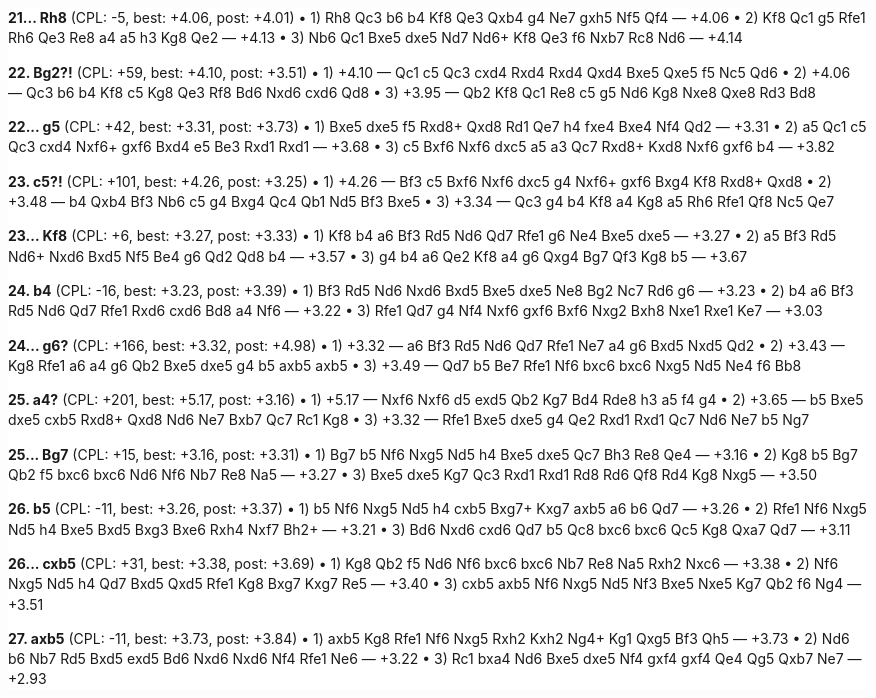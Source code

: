 **21... Rh8** (CPL: -5, best: +4.06, post: +4.01)
  • 1) Rh8 Qc3 b6 b4 Kf8 Qe3 Qxb4 g4 Ne7 gxh5 Nf5 Qf4 — +4.06
  • 2) Kf8 Qc1 g5 Rfe1 Rh6 Qe3 Re8 a4 a5 h3 Kg8 Qe2 — +4.13
  • 3) Nb6 Qc1 Bxe5 dxe5 Nd7 Nd6+ Kf8 Qe3 f6 Nxb7 Rc8 Nd6 — +4.14

**22. Bg2?!** (CPL: +59, best: +4.10, post: +3.51)
  • 1) +4.10 — Qc1 c5 Qc3 cxd4 Rxd4 Rxd4 Qxd4 Bxe5 Qxe5 f5 Nc5 Qd6
  • 2) +4.06 — Qc3 b6 b4 Kf8 c5 Kg8 Qe3 Rf8 Bd6 Nxd6 cxd6 Qd8
  • 3) +3.95 — Qb2 Kf8 Qc1 Re8 c5 g5 Nd6 Kg8 Nxe8 Qxe8 Rd3 Bd8

**22... g5** (CPL: +42, best: +3.31, post: +3.73)
  • 1) Bxe5 dxe5 f5 Rxd8+ Qxd8 Rd1 Qe7 h4 fxe4 Bxe4 Nf4 Qd2 — +3.31
  • 2) a5 Qc1 c5 Qc3 cxd4 Nxf6+ gxf6 Bxd4 e5 Be3 Rxd1 Rxd1 — +3.68
  • 3) c5 Bxf6 Nxf6 dxc5 a5 a3 Qc7 Rxd8+ Kxd8 Nxf6 gxf6 b4 — +3.82

**23. c5?!** (CPL: +101, best: +4.26, post: +3.25)
  • 1) +4.26 — Bf3 c5 Bxf6 Nxf6 dxc5 g4 Nxf6+ gxf6 Bxg4 Kf8 Rxd8+ Qxd8
  • 2) +3.48 — b4 Qxb4 Bf3 Nb6 c5 g4 Bxg4 Qc4 Qb1 Nd5 Bf3 Bxe5
  • 3) +3.34 — Qc3 g4 b4 Kf8 a4 Kg8 a5 Rh6 Rfe1 Qf8 Nc5 Qe7

**23... Kf8** (CPL: +6, best: +3.27, post: +3.33)
  • 1) Kf8 b4 a6 Bf3 Rd5 Nd6 Qd7 Rfe1 g6 Ne4 Bxe5 dxe5 — +3.27
  • 2) a5 Bf3 Rd5 Nd6+ Nxd6 Bxd5 Nf5 Be4 g6 Qd2 Qd8 b4 — +3.57
  • 3) g4 b4 a6 Qe2 Kf8 a4 g6 Qxg4 Bg7 Qf3 Kg8 b5 — +3.67

**24. b4** (CPL: -16, best: +3.23, post: +3.39)
  • 1) Bf3 Rd5 Nd6 Nxd6 Bxd5 Bxe5 dxe5 Ne8 Bg2 Nc7 Rd6 g6 — +3.23
  • 2) b4 a6 Bf3 Rd5 Nd6 Qd7 Rfe1 Rxd6 cxd6 Bd8 a4 Nf6 — +3.22
  • 3) Rfe1 Qd7 g4 Nf4 Nxf6 gxf6 Bxf6 Nxg2 Bxh8 Nxe1 Rxe1 Ke7 — +3.03

**24... g6?** (CPL: +166, best: +3.32, post: +4.98)
  • 1) +3.32 — a6 Bf3 Rd5 Nd6 Qd7 Rfe1 Ne7 a4 g6 Bxd5 Nxd5 Qd2
  • 2) +3.43 — Kg8 Rfe1 a6 a4 g6 Qb2 Bxe5 dxe5 g4 b5 axb5 axb5
  • 3) +3.49 — Qd7 b5 Be7 Rfe1 Nf6 bxc6 bxc6 Nxg5 Nd5 Ne4 f6 Bb8

**25. a4?** (CPL: +201, best: +5.17, post: +3.16)
  • 1) +5.17 — Nxf6 Nxf6 d5 exd5 Qb2 Kg7 Bd4 Rde8 h3 a5 f4 g4
  • 2) +3.65 — b5 Bxe5 dxe5 cxb5 Rxd8+ Qxd8 Nd6 Ne7 Bxb7 Qc7 Rc1 Kg8
  • 3) +3.32 — Rfe1 Bxe5 dxe5 g4 Qe2 Rxd1 Rxd1 Qc7 Nd6 Ne7 b5 Ng7

**25... Bg7** (CPL: +15, best: +3.16, post: +3.31)
  • 1) Bg7 b5 Nf6 Nxg5 Nd5 h4 Bxe5 dxe5 Qc7 Bh3 Re8 Qe4 — +3.16
  • 2) Kg8 b5 Bg7 Qb2 f5 bxc6 bxc6 Nd6 Nf6 Nb7 Re8 Na5 — +3.27
  • 3) Bxe5 dxe5 Kg7 Qc3 Rxd1 Rxd1 Rd8 Rd6 Qf8 Rd4 Kg8 Nxg5 — +3.50

**26. b5** (CPL: -11, best: +3.26, post: +3.37)
  • 1) b5 Nf6 Nxg5 Nd5 h4 cxb5 Bxg7+ Kxg7 axb5 a6 b6 Qd7 — +3.26
  • 2) Rfe1 Nf6 Nxg5 Nd5 h4 Bxe5 Bxd5 Bxg3 Bxe6 Rxh4 Nxf7 Bh2+ — +3.21
  • 3) Bd6 Nxd6 cxd6 Qd7 b5 Qc8 bxc6 bxc6 Qc5 Kg8 Qxa7 Qd7 — +3.11

**26... cxb5** (CPL: +31, best: +3.38, post: +3.69)
  • 1) Kg8 Qb2 f5 Nd6 Nf6 bxc6 bxc6 Nb7 Re8 Na5 Rxh2 Nxc6 — +3.38
  • 2) Nf6 Nxg5 Nd5 h4 Qd7 Bxd5 Qxd5 Rfe1 Kg8 Bxg7 Kxg7 Re5 — +3.40
  • 3) cxb5 axb5 Nf6 Nxg5 Nd5 Nf3 Bxe5 Nxe5 Kg7 Qb2 f6 Ng4 — +3.51

**27. axb5** (CPL: -11, best: +3.73, post: +3.84)
  • 1) axb5 Kg8 Rfe1 Nf6 Nxg5 Rxh2 Kxh2 Ng4+ Kg1 Qxg5 Bf3 Qh5 — +3.73
  • 2) Nd6 b6 Nb7 Rd5 Bxd5 exd5 Bd6 Nxd6 Nxd6 Nf4 Rfe1 Ne6 — +3.22
  • 3) Rc1 bxa4 Nd6 Bxe5 dxe5 Nf4 gxf4 gxf4 Qe4 Qg5 Qxb7 Ne7 — +2.93
